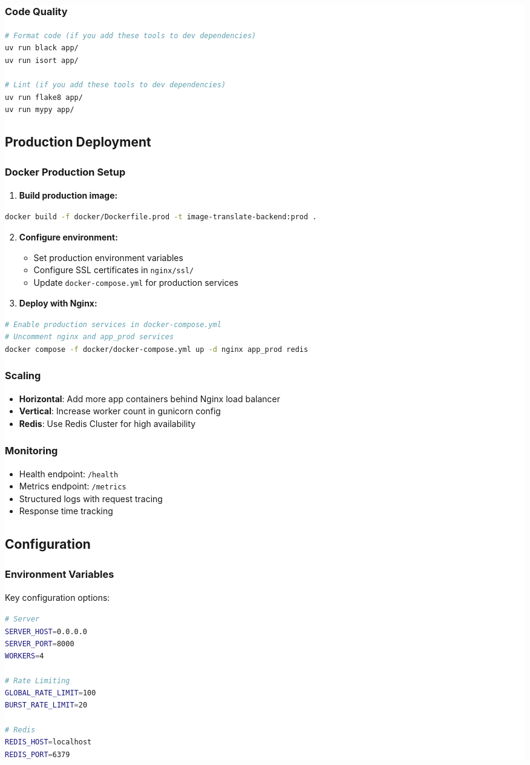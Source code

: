 ### Code Quality

```bash
# Format code (if you add these tools to dev dependencies)
uv run black app/
uv run isort app/

# Lint (if you add these tools to dev dependencies)  
uv run flake8 app/
uv run mypy app/
```

## Production Deployment

### Docker Production Setup

1. **Build production image:**
```bash
docker build -f docker/Dockerfile.prod -t image-translate-backend:prod .
```

2. **Configure environment:**
   - Set production environment variables
   - Configure SSL certificates in `nginx/ssl/`
   - Update `docker-compose.yml` for production services

3. **Deploy with Nginx:**
```bash
# Enable production services in docker-compose.yml
# Uncomment nginx and app_prod services
docker compose -f docker/docker-compose.yml up -d nginx app_prod redis
```

### Scaling

- **Horizontal**: Add more app containers behind Nginx load balancer
- **Vertical**: Increase worker count in gunicorn config
- **Redis**: Use Redis Cluster for high availability

### Monitoring

- Health endpoint: `/health`
- Metrics endpoint: `/metrics`
- Structured logs with request tracing
- Response time tracking

## Configuration

### Environment Variables

Key configuration options:

```bash
# Server
SERVER_HOST=0.0.0.0
SERVER_PORT=8000
WORKERS=4

# Rate Limiting
GLOBAL_RATE_LIMIT=100
BURST_RATE_LIMIT=20

# Redis
REDIS_HOST=localhost
REDIS_PORT=6379

```